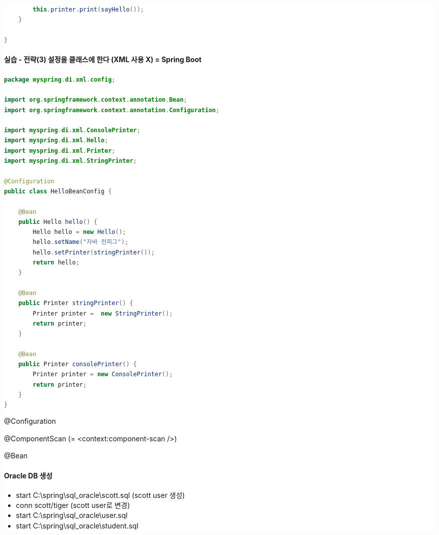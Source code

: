 ```java
		this.printer.print(sayHello());
	}

}

```

#### 실습 - 전략(3) 설정을 클래스에 한다 (XML 사용 X) = Spring Boot

```java
package myspring.di.xml.config;

import org.springframework.context.annotation.Bean;
import org.springframework.context.annotation.Configuration;

import myspring.di.xml.ConsolePrinter;
import myspring.di.xml.Hello;
import myspring.di.xml.Printer;
import myspring.di.xml.StringPrinter;

@Configuration
public class HelloBeanConfig {

	@Bean
	public Hello hello() {
		Hello hello = new Hello();
		hello.setName("자바 컨피그");
		hello.setPrinter(stringPrinter());
		return hello;
	}

	@Bean
	public Printer stringPrinter() {
		Printer printer =  new StringPrinter();
		return printer;
	}

	@Bean
	public Printer consolePrinter() {
		Printer printer = new ConsolePrinter();
		return printer;
	}
}

```

@Configuration

@ComponentScan (= <context:component-scan />)

@Bean

#### Oracle DB 생성

- start C:\spring\sql_oracle\scott.sql (scott user 생성)
- conn scott/tiger (scott user로 변경)
- start C:\spring\sql_oracle\user.sql
- start C:\spring\sql_oracle\student.sql
